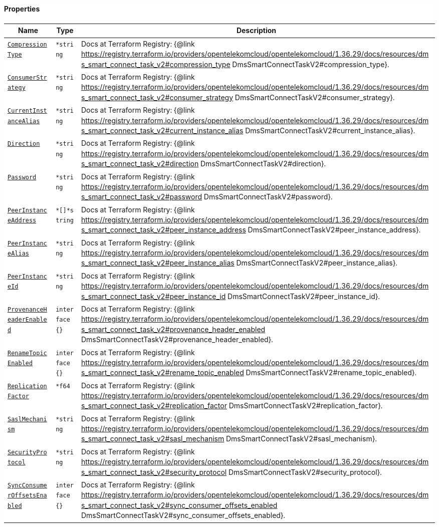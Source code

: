 #### Properties <a name="Properties" id="Properties"></a>

| **Name** | **Type** | **Description** |
| --- | --- | --- |
| <code><a href="#@cdktf/provider-opentelekomcloud.dmsSmartConnectTaskV2.DmsSmartConnectTaskV2SourceTask.property.compressionType">CompressionType</a></code> | <code>*string</code> | Docs at Terraform Registry: {@link https://registry.terraform.io/providers/opentelekomcloud/opentelekomcloud/1.36.29/docs/resources/dms_smart_connect_task_v2#compression_type DmsSmartConnectTaskV2#compression_type}. |
| <code><a href="#@cdktf/provider-opentelekomcloud.dmsSmartConnectTaskV2.DmsSmartConnectTaskV2SourceTask.property.consumerStrategy">ConsumerStrategy</a></code> | <code>*string</code> | Docs at Terraform Registry: {@link https://registry.terraform.io/providers/opentelekomcloud/opentelekomcloud/1.36.29/docs/resources/dms_smart_connect_task_v2#consumer_strategy DmsSmartConnectTaskV2#consumer_strategy}. |
| <code><a href="#@cdktf/provider-opentelekomcloud.dmsSmartConnectTaskV2.DmsSmartConnectTaskV2SourceTask.property.currentInstanceAlias">CurrentInstanceAlias</a></code> | <code>*string</code> | Docs at Terraform Registry: {@link https://registry.terraform.io/providers/opentelekomcloud/opentelekomcloud/1.36.29/docs/resources/dms_smart_connect_task_v2#current_instance_alias DmsSmartConnectTaskV2#current_instance_alias}. |
| <code><a href="#@cdktf/provider-opentelekomcloud.dmsSmartConnectTaskV2.DmsSmartConnectTaskV2SourceTask.property.direction">Direction</a></code> | <code>*string</code> | Docs at Terraform Registry: {@link https://registry.terraform.io/providers/opentelekomcloud/opentelekomcloud/1.36.29/docs/resources/dms_smart_connect_task_v2#direction DmsSmartConnectTaskV2#direction}. |
| <code><a href="#@cdktf/provider-opentelekomcloud.dmsSmartConnectTaskV2.DmsSmartConnectTaskV2SourceTask.property.password">Password</a></code> | <code>*string</code> | Docs at Terraform Registry: {@link https://registry.terraform.io/providers/opentelekomcloud/opentelekomcloud/1.36.29/docs/resources/dms_smart_connect_task_v2#password DmsSmartConnectTaskV2#password}. |
| <code><a href="#@cdktf/provider-opentelekomcloud.dmsSmartConnectTaskV2.DmsSmartConnectTaskV2SourceTask.property.peerInstanceAddress">PeerInstanceAddress</a></code> | <code>*[]*string</code> | Docs at Terraform Registry: {@link https://registry.terraform.io/providers/opentelekomcloud/opentelekomcloud/1.36.29/docs/resources/dms_smart_connect_task_v2#peer_instance_address DmsSmartConnectTaskV2#peer_instance_address}. |
| <code><a href="#@cdktf/provider-opentelekomcloud.dmsSmartConnectTaskV2.DmsSmartConnectTaskV2SourceTask.property.peerInstanceAlias">PeerInstanceAlias</a></code> | <code>*string</code> | Docs at Terraform Registry: {@link https://registry.terraform.io/providers/opentelekomcloud/opentelekomcloud/1.36.29/docs/resources/dms_smart_connect_task_v2#peer_instance_alias DmsSmartConnectTaskV2#peer_instance_alias}. |
| <code><a href="#@cdktf/provider-opentelekomcloud.dmsSmartConnectTaskV2.DmsSmartConnectTaskV2SourceTask.property.peerInstanceId">PeerInstanceId</a></code> | <code>*string</code> | Docs at Terraform Registry: {@link https://registry.terraform.io/providers/opentelekomcloud/opentelekomcloud/1.36.29/docs/resources/dms_smart_connect_task_v2#peer_instance_id DmsSmartConnectTaskV2#peer_instance_id}. |
| <code><a href="#@cdktf/provider-opentelekomcloud.dmsSmartConnectTaskV2.DmsSmartConnectTaskV2SourceTask.property.provenanceHeaderEnabled">ProvenanceHeaderEnabled</a></code> | <code>interface{}</code> | Docs at Terraform Registry: {@link https://registry.terraform.io/providers/opentelekomcloud/opentelekomcloud/1.36.29/docs/resources/dms_smart_connect_task_v2#provenance_header_enabled DmsSmartConnectTaskV2#provenance_header_enabled}. |
| <code><a href="#@cdktf/provider-opentelekomcloud.dmsSmartConnectTaskV2.DmsSmartConnectTaskV2SourceTask.property.renameTopicEnabled">RenameTopicEnabled</a></code> | <code>interface{}</code> | Docs at Terraform Registry: {@link https://registry.terraform.io/providers/opentelekomcloud/opentelekomcloud/1.36.29/docs/resources/dms_smart_connect_task_v2#rename_topic_enabled DmsSmartConnectTaskV2#rename_topic_enabled}. |
| <code><a href="#@cdktf/provider-opentelekomcloud.dmsSmartConnectTaskV2.DmsSmartConnectTaskV2SourceTask.property.replicationFactor">ReplicationFactor</a></code> | <code>*f64</code> | Docs at Terraform Registry: {@link https://registry.terraform.io/providers/opentelekomcloud/opentelekomcloud/1.36.29/docs/resources/dms_smart_connect_task_v2#replication_factor DmsSmartConnectTaskV2#replication_factor}. |
| <code><a href="#@cdktf/provider-opentelekomcloud.dmsSmartConnectTaskV2.DmsSmartConnectTaskV2SourceTask.property.saslMechanism">SaslMechanism</a></code> | <code>*string</code> | Docs at Terraform Registry: {@link https://registry.terraform.io/providers/opentelekomcloud/opentelekomcloud/1.36.29/docs/resources/dms_smart_connect_task_v2#sasl_mechanism DmsSmartConnectTaskV2#sasl_mechanism}. |
| <code><a href="#@cdktf/provider-opentelekomcloud.dmsSmartConnectTaskV2.DmsSmartConnectTaskV2SourceTask.property.securityProtocol">SecurityProtocol</a></code> | <code>*string</code> | Docs at Terraform Registry: {@link https://registry.terraform.io/providers/opentelekomcloud/opentelekomcloud/1.36.29/docs/resources/dms_smart_connect_task_v2#security_protocol DmsSmartConnectTaskV2#security_protocol}. |
| <code><a href="#@cdktf/provider-opentelekomcloud.dmsSmartConnectTaskV2.DmsSmartConnectTaskV2SourceTask.property.syncConsumerOffsetsEnabled">SyncConsumerOffsetsEnabled</a></code> | <code>interface{}</code> | Docs at Terraform Registry: {@link https://registry.terraform.io/providers/opentelekomcloud/opentelekomcloud/1.36.29/docs/resources/dms_smart_connect_task_v2#sync_consumer_offsets_enabled DmsSmartConnectTaskV2#sync_consumer_offsets_enabled}. |
